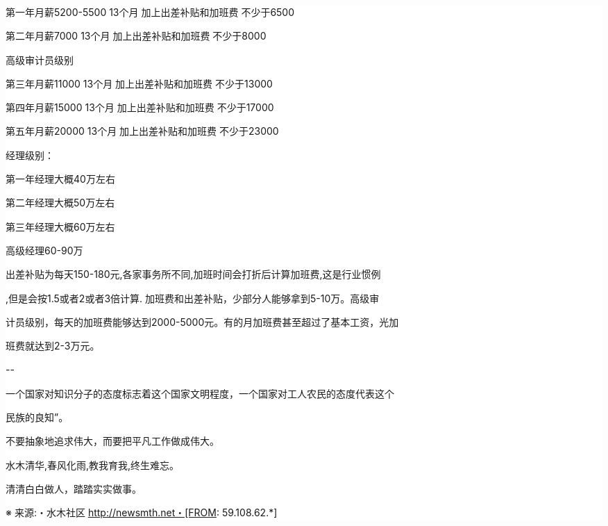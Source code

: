 

第一年月薪5200-5500 13个月 加上出差补贴和加班费 不少于6500



第二年月薪7000 13个月 加上出差补贴和加班费 不少于8000



高级审计员级别



第三年月薪11000 13个月 加上出差补贴和加班费 不少于13000



第四年月薪15000 13个月 加上出差补贴和加班费 不少于17000



第五年月薪20000 13个月 加上出差补贴和加班费 不少于23000



经理级别：



第一年经理大概40万左右



第二年经理大概50万左右



第三年经理大概60万左右



高级经理60-90万



出差补贴为每天150-180元,各家事务所不同,加班时间会打折后计算加班费,这是行业惯例

,但是会按1.5或者2或者3倍计算. 加班费和出差补贴，少部分人能够拿到5-10万。高级审

计员级别，每天的加班费能够达到2000-5000元。有的月加班费甚至超过了基本工资，光加

班费就达到2-3万元。



--

一个国家对知识分子的态度标志着这个国家文明程度，一个国家对工人农民的态度代表这个

民族的良知”。

不要抽象地追求伟大，而要把平凡工作做成伟大。



水木清华,春风化雨,教我育我,终生难忘。



清清白白做人，踏踏实实做事。





※ 来源:・水木社区 http://newsmth.net・[FROM: 59.108.62.*]                                                              

